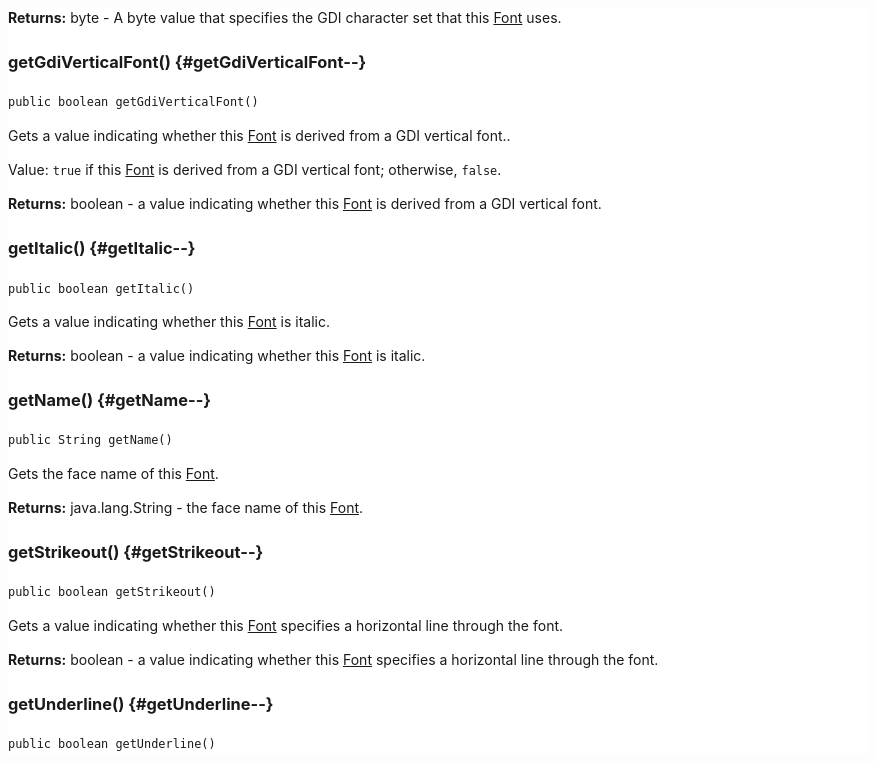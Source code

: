 **Returns:**
byte - A byte value that specifies the GDI character set that this [Font](../../com.aspose.drawing/font) uses.
### getGdiVerticalFont() {#getGdiVerticalFont--}
```
public boolean getGdiVerticalFont()
```


Gets a value indicating whether this [Font](../../com.aspose.drawing/font) is derived from a GDI vertical font..

Value: `true` if this [Font](../../com.aspose.drawing/font) is derived from a GDI vertical font; otherwise, `false`.

**Returns:**
boolean - a value indicating whether this [Font](../../com.aspose.drawing/font) is derived from a GDI vertical font.
### getItalic() {#getItalic--}
```
public boolean getItalic()
```


Gets a value indicating whether this [Font](../../com.aspose.drawing/font) is italic.

**Returns:**
boolean - a value indicating whether this [Font](../../com.aspose.drawing/font) is italic.
### getName() {#getName--}
```
public String getName()
```


Gets the face name of this [Font](../../com.aspose.drawing/font).

**Returns:**
java.lang.String - the face name of this [Font](../../com.aspose.drawing/font).
### getStrikeout() {#getStrikeout--}
```
public boolean getStrikeout()
```


Gets a value indicating whether this [Font](../../com.aspose.drawing/font) specifies a horizontal line through the font.

**Returns:**
boolean - a value indicating whether this [Font](../../com.aspose.drawing/font) specifies a horizontal line through the font.
### getUnderline() {#getUnderline--}
```
public boolean getUnderline()
```

